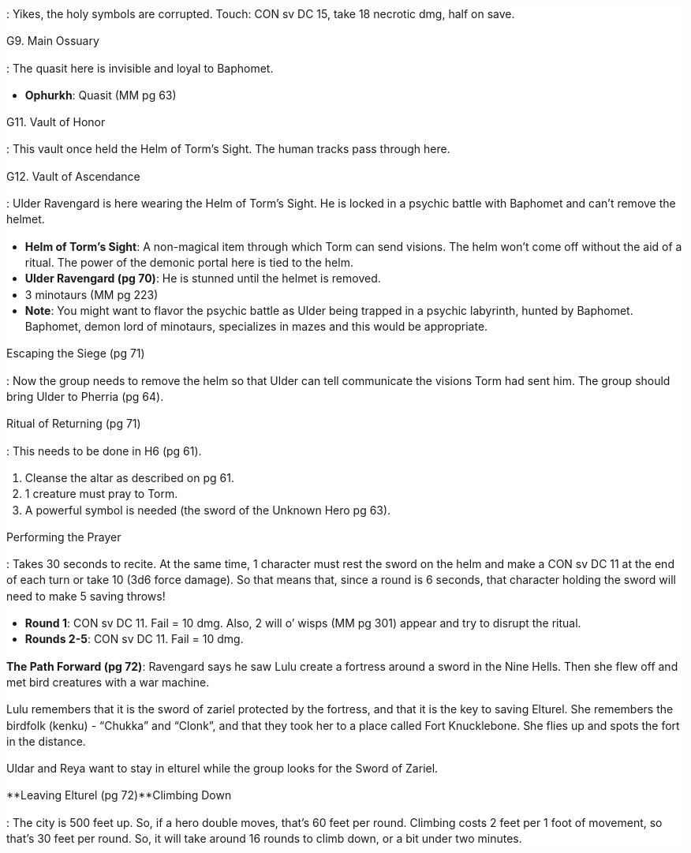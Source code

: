 : Yikes, the holy symbols are corrupted. Touch: CON sv DC 15, take 18 necrotic dmg, half on save.

G9. Main Ossuary

: The quasit here is invisible and loyal to Baphomet.

- **Ophurkh**: Quasit (MM pg 63)

G11. Vault of Honor

: This vault once held the Helm of Torm’s Sight. The human tracks pass through here.

G12. Vault of Ascendance

: Ulder Ravengard is here wearing the Helm of Torm’s Sight. He is locked in a psychic battle with Baphomet and can’t remove the helmet.

- **Helm of Torm’s Sight**: A non-magical item through which Torm can send visions. The helm won’t come off without the aid of a ritual. The power of the demonic portal here is tied to the helm.
- **Ulder Ravengard (pg 70)**: He is stunned until the helmet is removed.
- 3 minotaurs (MM pg 223)
- **Note**: You might want to flavor the psychic battle as Ulder being trapped in a psychic labyrinth, hunted by Baphomet. Baphomet, demon lord of minotaurs, specializes in mazes and this would be appropriate.

Escaping the Siege (pg 71)

: Now the group needs to remove the helm so that Ulder can tell communicate the visions Torm had sent him. The group should bring Ulder to Pherria (pg 64).

Ritual of Returning (pg 71)

: This needs to be done in H6 (pg 61).

1. Cleanse the altar as described on pg 61.
2. 1 creature must pray to Torm.
3. A powerful symbol is needed (the sword of the Unknown Hero pg 63).

Performing the Prayer

: Takes 30 seconds to recite. At the same time, 1 character must rest the sword on the helm and make a CON sv DC 11 at the end of each turn or take 10 (3d6 force damage). So that means that, since a round is 6 seconds, that character holding the sword will need to make 5 saving throws!

- **Round 1**: CON sv DC 11. Fail = 10 dmg. Also, 2 will o’ wisps (MM pg 301) appear and try to disrupt the ritual.
- **Rounds 2-5**: CON sv DC 11. Fail = 10 dmg.

**The Path Forward (pg 72)**: Ravengard says he saw Lulu create a fortress around a sword in the Nine Hells. Then she flew off and met bird creatures with a war machine.

Lulu remembers that it is the sword of zariel protected by the fortress, and that it is the key to saving Elturel. She remembers the birdfolk (kenku) - “Chukka” and “Clonk”, and that they took her to a place called Fort Knucklebone. She flies up and spots the fort in the distance.

Uldar and Reya want to stay in elturel while the group looks for the Sword of Zariel.

**Leaving Elturel (pg 72)**Climbing Down

: The city is 500 feet up. So, if a hero double moves, that’s 60 feet per round. Climbing costs 2 feet per 1 foot of movement, so that’s 30 feet per round. So, it will take around 16 rounds to climb down, or a bit under two minutes.
